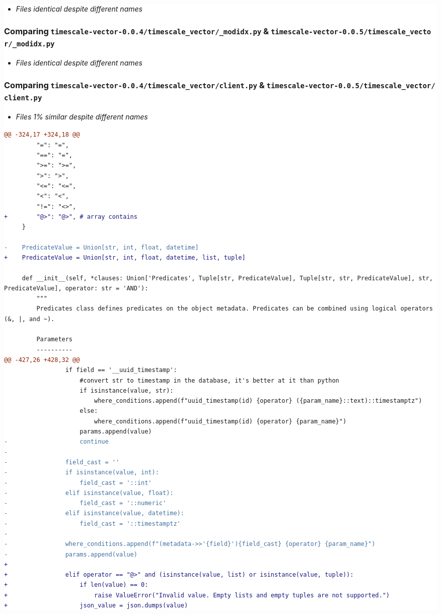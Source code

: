  * *Files identical despite different names*

### Comparing `timescale-vector-0.0.4/timescale_vector/_modidx.py` & `timescale-vector-0.0.5/timescale_vector/_modidx.py`

 * *Files identical despite different names*

### Comparing `timescale-vector-0.0.4/timescale_vector/client.py` & `timescale-vector-0.0.5/timescale_vector/client.py`

 * *Files 1% similar despite different names*

```diff
@@ -324,17 +324,18 @@
         "=": "=",
         "==": "=",
         ">=": ">=",
         ">": ">",
         "<=": "<=",
         "<": "<",
         "!=": "<>",
+        "@>": "@>", # array contains
     }
 
-    PredicateValue = Union[str, int, float, datetime]
+    PredicateValue = Union[str, int, float, datetime, list, tuple]
 
     def __init__(self, *clauses: Union['Predicates', Tuple[str, PredicateValue], Tuple[str, str, PredicateValue], str, PredicateValue], operator: str = 'AND'):
         """
         Predicates class defines predicates on the object metadata. Predicates can be combined using logical operators (&, |, and ~).
 
         Parameters
         ----------
@@ -427,26 +428,32 @@
                 if field == '__uuid_timestamp':
                     #convert str to timestamp in the database, it's better at it than python
                     if isinstance(value, str):
                         where_conditions.append(f"uuid_timestamp(id) {operator} ({param_name}::text)::timestamptz")
                     else:
                         where_conditions.append(f"uuid_timestamp(id) {operator} {param_name}")
                     params.append(value)
-                    continue
-
-                field_cast = ''
-                if isinstance(value, int):
-                    field_cast = '::int'
-                elif isinstance(value, float):
-                    field_cast = '::numeric'
-                elif isinstance(value, datetime):
-                    field_cast = '::timestamptz'   
-
-                where_conditions.append(f"(metadata->>'{field}'){field_cast} {operator} {param_name}")
-                params.append(value) 
+                
+                elif operator == "@>" and (isinstance(value, list) or isinstance(value, tuple)):
+                    if len(value) == 0:
+                        raise ValueError("Invalid value. Empty lists and empty tuples are not supported.")
+                    json_value = json.dumps(value)
```